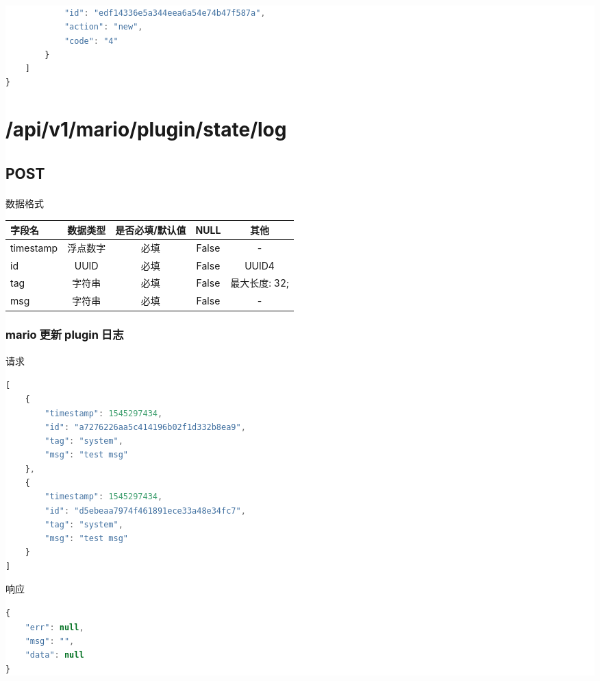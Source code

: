 ```js
            "id": "edf14336e5a344eea6a54e74b47f587a",
            "action": "new",
            "code": "4"
        }
    ]
}
```

# /api/v1/mario/plugin/state/log

## POST

数据格式

|字段名|数据类型|是否必填/默认值|NULL|其他|
|:--|:-:|:-:|:-:|:-:|
|timestamp | 浮点数字 | 必填 | False |  -  | 
|id | UUID | 必填 | False | UUID4 | 
|tag | 字符串 | 必填 | False | 最大长度: 32;  | 
|msg | 字符串 | 必填 | False |  -  | 



### mario 更新 plugin 日志



请求

```js
[
    {
        "timestamp": 1545297434,
        "id": "a7276226aa5c414196b02f1d332b8ea9",
        "tag": "system",
        "msg": "test msg"
    },
    {
        "timestamp": 1545297434,
        "id": "d5ebeaa7974f461891ece33a48e34fc7",
        "tag": "system",
        "msg": "test msg"
    }
]
```

响应

```js
{
    "err": null,
    "msg": "",
    "data": null
}
```
